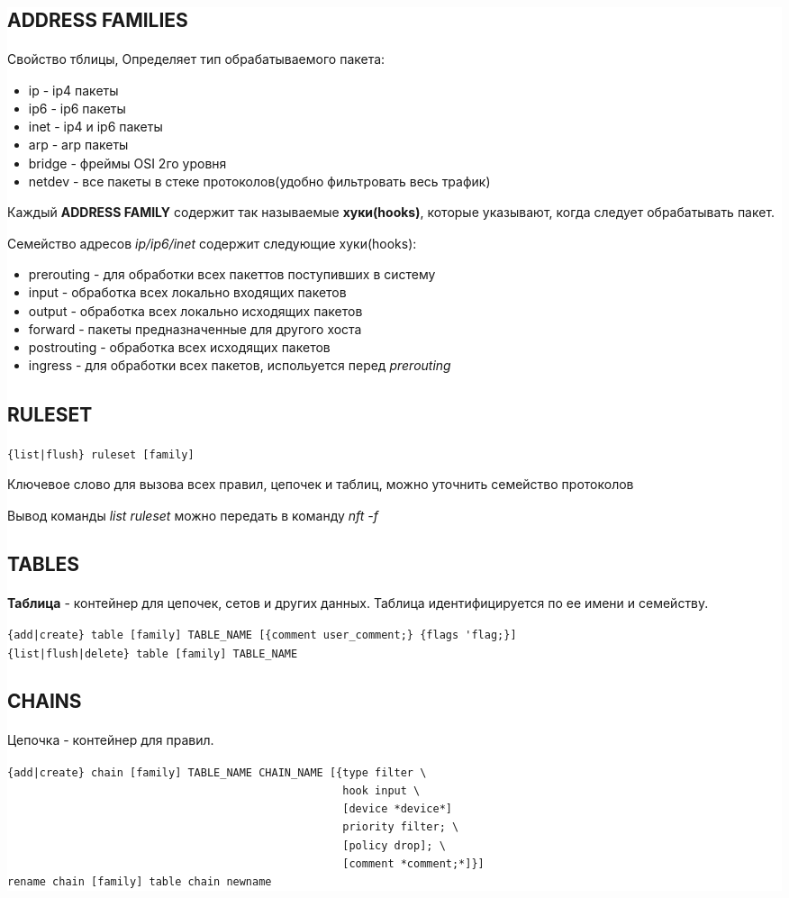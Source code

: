 ## ADDRESS FAMILIES

Свойство тблицы, Определяет тип обрабатываемого пакета:

* ip - ip4 пакеты
* ip6 - ip6 пакеты
* inet - ip4 и ip6 пакеты
* arp - arp пакеты
* bridge - фреймы OSI 2го уровня
* netdev - все пакеты в стеке протоколов(удобно фильтровать весь трафик)


Каждый **ADDRESS FAMILY** содержит так называемые **хуки(hooks)**, которые указывают, когда следует обрабатывать пакет.

Семейство адресов *ip/ip6/inet* содержит следующие хуки(hooks):

* prerouting - для обработки всех пакеттов поступивших в систему
* input - обработка всех локально входящих пакетов
* output - обработка всех локально исходящих пакетов
* forward - пакеты предназначенные для другого хоста
* postrouting - обработка всех исходящих пакетов
* ingress - для обработки всех пакетов, испольуется перед *prerouting*

## RULESET

```
{list|flush} ruleset [family]
```

Ключевое слово для вызова всех правил, цепочек и таблиц, можно уточнить семейство протоколов

Вывод команды *list ruleset* можно передать в команду *nft -f*

## TABLES

**Таблица** - контейнер для цепочек, сетов и других данных. Таблица идентифицируется по ее имени и семейству.

```
{add|create} table [family] TABLE_NAME [{comment user_comment;} {flags 'flag;}]
{list|flush|delete} table [family] TABLE_NAME
```

## CHAINS

Цепочка - контейнер для правил.

```
{add|create} chain [family] TABLE_NAME CHAIN_NAME [{type filter \
                                                    hook input \
                                                    [device *device*]
                                                    priority filter; \
                                                    [policy drop]; \
                                                    [comment *comment;*]}]
rename chain [family] table chain newname
```
